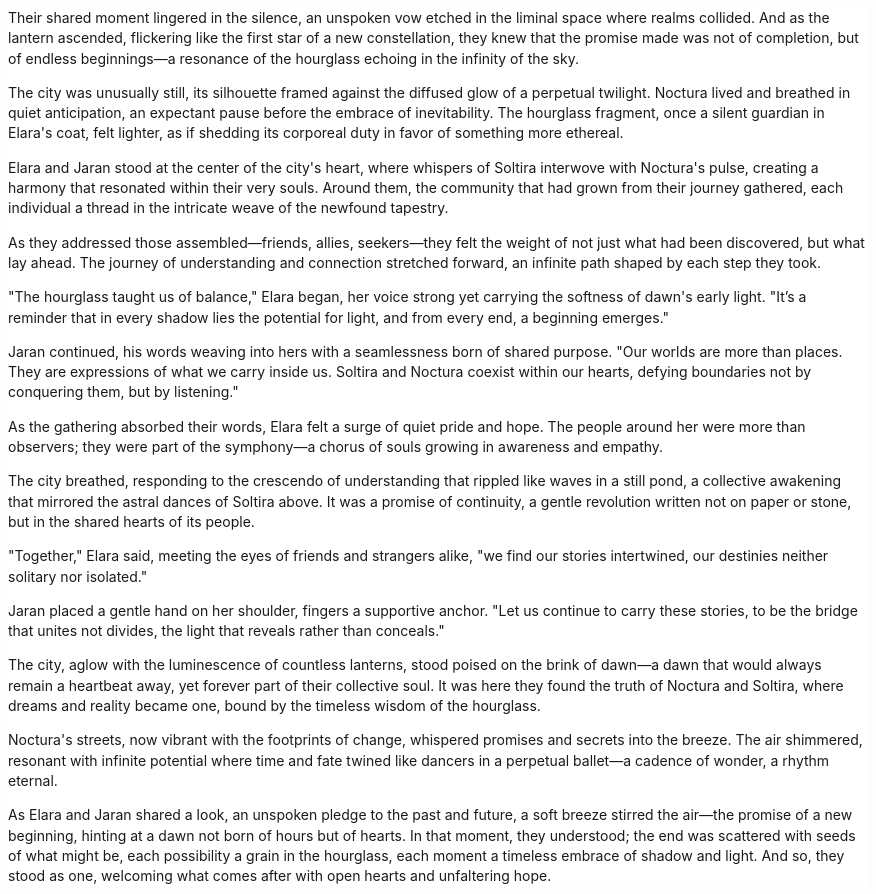 Their shared moment lingered in the silence, an unspoken vow etched in the liminal space where realms collided. And as the lantern ascended, flickering like the first star of a new constellation, they knew that the promise made was not of completion, but of endless beginnings—a resonance of the hourglass echoing in the infinity of the sky.

The city was unusually still, its silhouette framed against the diffused glow of a perpetual twilight. Noctura lived and breathed in quiet anticipation, an expectant pause before the embrace of inevitability. The hourglass fragment, once a silent guardian in Elara's coat, felt lighter, as if shedding its corporeal duty in favor of something more ethereal.

Elara and Jaran stood at the center of the city's heart, where whispers of Soltira interwove with Noctura's pulse, creating a harmony that resonated within their very souls. Around them, the community that had grown from their journey gathered, each individual a thread in the intricate weave of the newfound tapestry.

As they addressed those assembled—friends, allies, seekers—they felt the weight of not just what had been discovered, but what lay ahead. The journey of understanding and connection stretched forward, an infinite path shaped by each step they took.

"The hourglass taught us of balance," Elara began, her voice strong yet carrying the softness of dawn's early light. "It’s a reminder that in every shadow lies the potential for light, and from every end, a beginning emerges."

Jaran continued, his words weaving into hers with a seamlessness born of shared purpose. "Our worlds are more than places. They are expressions of what we carry inside us. Soltira and Noctura coexist within our hearts, defying boundaries not by conquering them, but by listening."

As the gathering absorbed their words, Elara felt a surge of quiet pride and hope. The people around her were more than observers; they were part of the symphony—a chorus of souls growing in awareness and empathy.

The city breathed, responding to the crescendo of understanding that rippled like waves in a still pond, a collective awakening that mirrored the astral dances of Soltira above. It was a promise of continuity, a gentle revolution written not on paper or stone, but in the shared hearts of its people.

"Together," Elara said, meeting the eyes of friends and strangers alike, "we find our stories intertwined, our destinies neither solitary nor isolated."

Jaran placed a gentle hand on her shoulder, fingers a supportive anchor. "Let us continue to carry these stories, to be the bridge that unites not divides, the light that reveals rather than conceals."

The city, aglow with the luminescence of countless lanterns, stood poised on the brink of dawn—a dawn that would always remain a heartbeat away, yet forever part of their collective soul. It was here they found the truth of Noctura and Soltira, where dreams and reality became one, bound by the timeless wisdom of the hourglass.

Noctura's streets, now vibrant with the footprints of change, whispered promises and secrets into the breeze. The air shimmered, resonant with infinite potential where time and fate twined like dancers in a perpetual ballet—a cadence of wonder, a rhythm eternal.

As Elara and Jaran shared a look, an unspoken pledge to the past and future, a soft breeze stirred the air—the promise of a new beginning, hinting at a dawn not born of hours but of hearts. In that moment, they understood; the end was scattered with seeds of what might be, each possibility a grain in the hourglass, each moment a timeless embrace of shadow and light. And so, they stood as one, welcoming what comes after with open hearts and unfaltering hope.